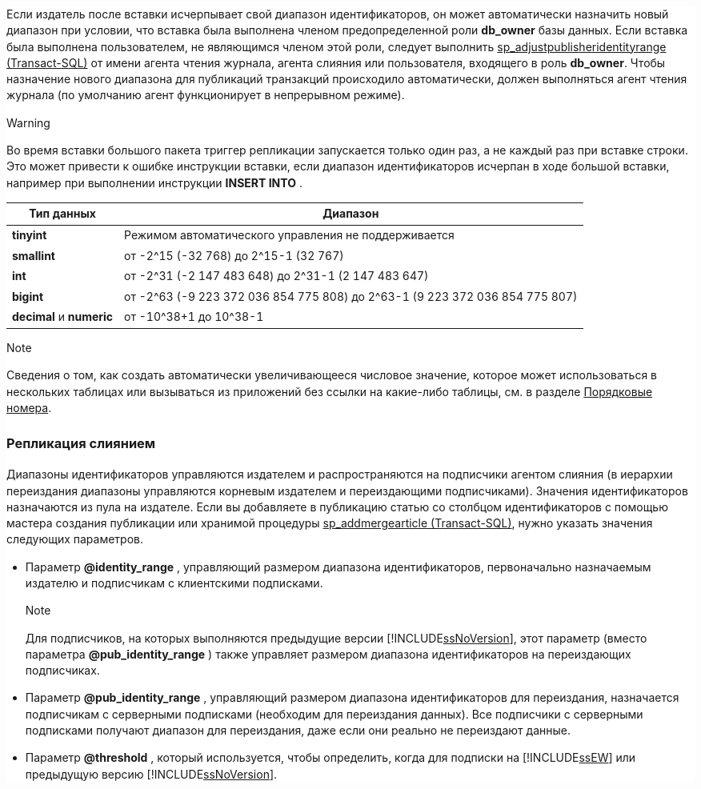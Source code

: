  Если издатель после вставки исчерпывает свой диапазон идентификаторов, он может автоматически назначить новый диапазон при условии, что вставка была выполнена членом предопределенной роли **db_owner** базы данных. Если вставка была выполнена пользователем, не являющимся членом этой роли, следует выполнить [sp_adjustpublisheridentityrange &#40;Transact-SQL&#41;](../../../relational-databases/system-stored-procedures/sp-adjustpublisheridentityrange-transact-sql.md) от имени агента чтения журнала, агента слияния или пользователя, входящего в роль **db_owner**. Чтобы назначение нового диапазона для публикаций транзакций происходило автоматически, должен выполняться агент чтения журнала (по умолчанию агент функционирует в непрерывном режиме).  
  
> [!WARNING]  
>  Во время вставки большого пакета триггер репликации запускается только один раз, а не каждый раз при вставке строки. Это может привести к ошибке инструкции вставки, если диапазон идентификаторов исчерпан в ходе большой вставки, например при выполнении инструкции **INSERT INTO** .  
  
|Тип данных|Диапазон|  
|---------------|-----------|  
|**tinyint**|Режимом автоматического управления не поддерживается|  
|**smallint**|от -2^15 (-32 768) до 2^15-1 (32 767)|  
|**int**|от -2^31 (-2 147 483 648) до 2^31-1 (2 147 483 647)|  
|**bigint**|от -2^63 (-9 223 372 036 854 775 808) до 2^63-1 (9 223 372 036 854 775 807)|  
|**decimal** и **numeric**|от -10^38+1 до 10^38-1|  
  
> [!NOTE]  
>  Сведения о том, как создать автоматически увеличивающееся числовое значение, которое может использоваться в нескольких таблицах или вызываться из приложений без ссылки на какие-либо таблицы, см. в разделе [Порядковые номера](../../../relational-databases/sequence-numbers/sequence-numbers.md).  
  
### <a name="merge-replication"></a>Репликация слиянием  
 Диапазоны идентификаторов управляются издателем и распространяются на подписчики агентом слияния (в иерархии переиздания диапазоны управляются корневым издателем и переиздающими подписчиками). Значения идентификаторов назначаются из пула на издателе. Если вы добавляете в публикацию статью со столбцом идентификаторов с помощью мастера создания публикации или хранимой процедуры [sp_addmergearticle &#40;Transact-SQL&#41;](../../../relational-databases/system-stored-procedures/sp-addmergearticle-transact-sql.md), нужно указать значения следующих параметров.  
  
-   Параметр **@identity_range** , управляющий размером диапазона идентификаторов, первоначально назначаемым издателю и подписчикам с клиентскими подписками.  
  
    > [!NOTE]  
    >  Для подписчиков, на которых выполняются предыдущие версии [!INCLUDE[ssNoVersion](../../../includes/ssnoversion-md.md)], этот параметр (вместо параметра **@pub_identity_range** ) также управляет размером диапазона идентификаторов на переиздающих подписчиках.  
  
-   Параметр **@pub_identity_range** , управляющий размером диапазона идентификаторов для переиздания, назначается подписчикам с серверными подписками (необходим для переиздания данных). Все подписчики с серверными подписками получают диапазон для переиздания, даже если они реально не переиздают данные.  
  
-   Параметр **@threshold** , который используется, чтобы определить, когда для подписки на [!INCLUDE[ssEW](../../../includes/ssew-md.md)] или предыдущую версию [!INCLUDE[ssNoVersion](../../../includes/ssnoversion-md.md)].  
  